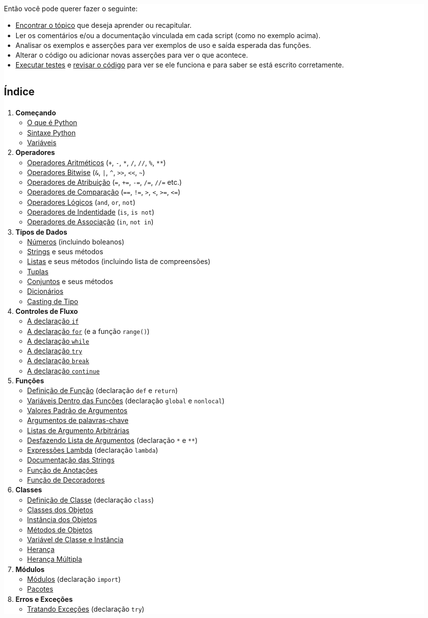Então você pode querer fazer o seguinte:

- [Encontrar o tópico](#índice) que deseja aprender ou recapitular.
- Ler os comentários e/ou a documentação vinculada em cada script (como no exemplo acima).
- Analisar os exemplos e asserções para ver exemplos de uso e saída esperada das funções.
- Alterar o código ou adicionar novas asserções para ver o que acontece.
- [Executar testes](#testando-o-código) e [revisar o código](#revisando-o-código) para ver se ele
funciona e para saber se está escrito corretamente. 

## Índice

1. **Começando**
    - [O que é Python](src/getting_started/what_is_python.md)
    - [Sintaxe Python](src/getting_started/python_syntax.md)
    - [Variáveis](src/getting_started/test_variables.py)
2. **Operadores**
    - [Operadores Aritméticos](src/operators/test_arithmetic.py) (`+`, `-`, `*`, `/`, `//`, `%`, `**`)
    - [Operadores Bitwise](src/operators/test_bitwise.py) (`&`, `|`, `^`, `>>`, `<<`, `~`)
    - [Operadores de Atribuição](src/operators/test_assigment.py) (`=`, `+=`, `-=`, `/=`, `//=` etc.)
    - [Operadores de Comparação](src/operators/test_comparison.py) (`==`, `!=`, `>`, `<`, `>=`, `<=`)
    - [Operadores Lógicos](src/operators/test_logical.py) (`and`, `or`, `not`)
    - [Operadores de Indentidade](src/operators/test_identity.py) (`is`, `is not`)
    - [Operadores de Associação](src/operators/test_membership.py) (`in`, `not in`)
3. **Tipos de Dados**
    - [Números](src/data_types/test_numbers.py) (incluindo boleanos)
    - [Strings](src/data_types/test_strings.py) e seus métodos
    - [Listas](src/data_types/test_lists.py) e seus métodos (incluindo lista de compreensões)
    - [Tuplas](src/data_types/test_tuples.py)
    - [Conjuntos](src/data_types/test_sets.py) e seus métodos
    - [Dicionários](src/data_types/test_dictionaries.py)
    - [Casting de Tipo](src/data_types/test_type_casting.py)
4. **Controles de Fluxo**
    - [A declaração `if`](src/control_flow/test_if.py)
    - [A declaração `for`](src/control_flow/test_for.py) (e a função `range()`)
    - [A declaração `while`](src/control_flow/test_while.py)
    - [A declaração `try`](src/control_flow/test_try.py)
    - [A declaração `break`](src/control_flow/test_break.py)
    - [A declaração `continue`](src/control_flow/test_continue.py)
5. **Funções**
    - [Definição de Função](src/functions/test_function_definition.py) (declaração `def` e `return`)
    - [Variáveis Dentro das Funções](src/functions/test_function_scopes.py) (declaração `global` e `nonlocal`)
    - [Valores Padrão de Argumentos](src/functions/test_function_default_arguments.py)
    - [Argumentos de palavras-chave](src/functions/test_function_keyword_arguments.py)
    - [Listas de Argumento Arbitrárias](src/functions/test_function_arbitrary_arguments.py)
    - [Desfazendo Lista de Argumentos](src/functions/test_function_unpacking_arguments.py) (declaração `*` e `**`)
    - [Expressões Lambda](src/functions/test_lambda_expressions.py) (declaração `lambda`)
    - [Documentação das Strings](src/functions/test_function_documentation_string.py)
    - [Função de Anotações](src/functions/test_function_annotations.py)
    - [Função de Decoradores](src/functions/test_function_decorators.py)
6. **Classes**
    - [Definição de Classe](src/classes/test_class_definition.py) (declaração `class`)
    - [Classes dos Objetos](src/classes/test_class_objects.py)
    - [Instância dos Objetos](src/classes/test_instance_objects.py)
    - [Métodos de Objetos](src/classes/test_method_objects.py)
    - [Variável de Classe e Instância](src/classes/test_class_and_instance_variables.py)
    - [Herança](src/classes/test_inheritance.py)
    - [Herança Múltipla](src/classes/test_multiple_inheritance.py)
7. **Módulos**
    - [Módulos](src/modules/test_modules.py) (declaração `import`)
    - [Pacotes](src/modules/test_packages.py)
8. **Erros e Exceções**
    - [Tratando Exceções](src/exceptions/test_handle_exceptions.py) (declaração `try`)